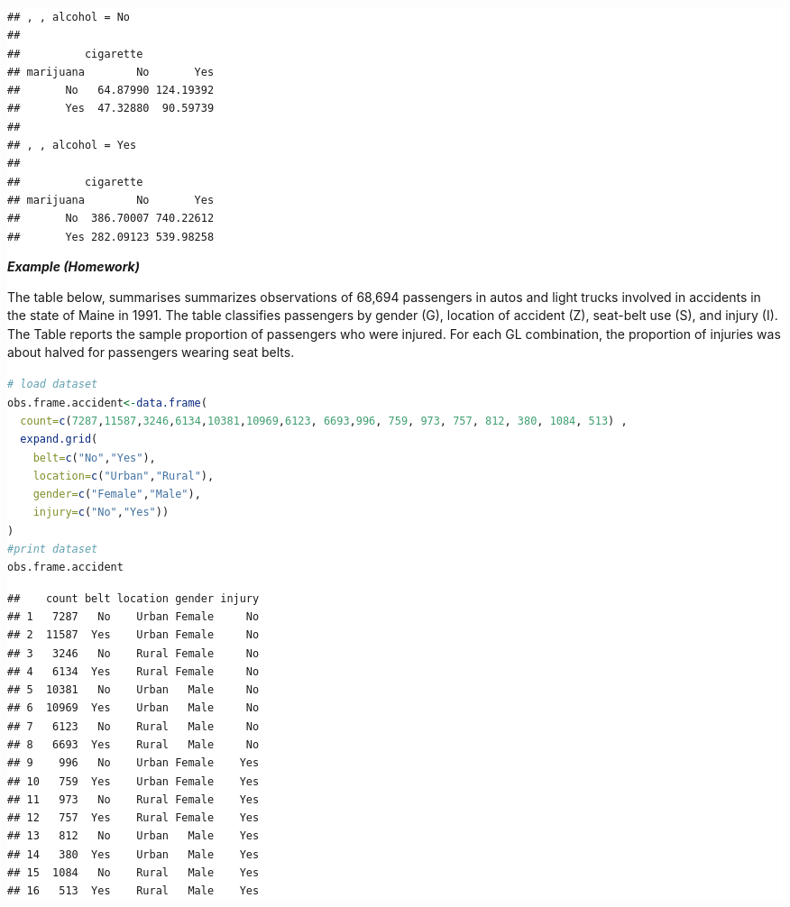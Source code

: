 ```
## , , alcohol = No
## 
##          cigarette
## marijuana        No       Yes
##       No   64.87990 124.19392
##       Yes  47.32880  90.59739
## 
## , , alcohol = Yes
## 
##          cigarette
## marijuana        No       Yes
##       No  386.70007 740.22612
##       Yes 282.09123 539.98258
```



***Example (Homework)***

The table below, summarises summarizes observations of 68,694 passengers in autos and light
trucks involved in accidents in the state of Maine in 1991. The table classifies
passengers by gender (G), location of accident (Z), seat-belt use (S), and
injury (I). The Table reports the sample proportion of passengers who were
injured. For each GL combination, the proportion of injuries was about
halved for passengers wearing seat belts.


```r
# load dataset
obs.frame.accident<-data.frame(
  count=c(7287,11587,3246,6134,10381,10969,6123, 6693,996, 759, 973, 757, 812, 380, 1084, 513) ,
  expand.grid(
    belt=c("No","Yes"), 
    location=c("Urban","Rural"), 
    gender=c("Female","Male"), 
    injury=c("No","Yes"))
)
#print dataset
obs.frame.accident
```

```
##    count belt location gender injury
## 1   7287   No    Urban Female     No
## 2  11587  Yes    Urban Female     No
## 3   3246   No    Rural Female     No
## 4   6134  Yes    Rural Female     No
## 5  10381   No    Urban   Male     No
## 6  10969  Yes    Urban   Male     No
## 7   6123   No    Rural   Male     No
## 8   6693  Yes    Rural   Male     No
## 9    996   No    Urban Female    Yes
## 10   759  Yes    Urban Female    Yes
## 11   973   No    Rural Female    Yes
## 12   757  Yes    Rural Female    Yes
## 13   812   No    Urban   Male    Yes
## 14   380  Yes    Urban   Male    Yes
## 15  1084   No    Rural   Male    Yes
## 16   513  Yes    Rural   Male    Yes
```
